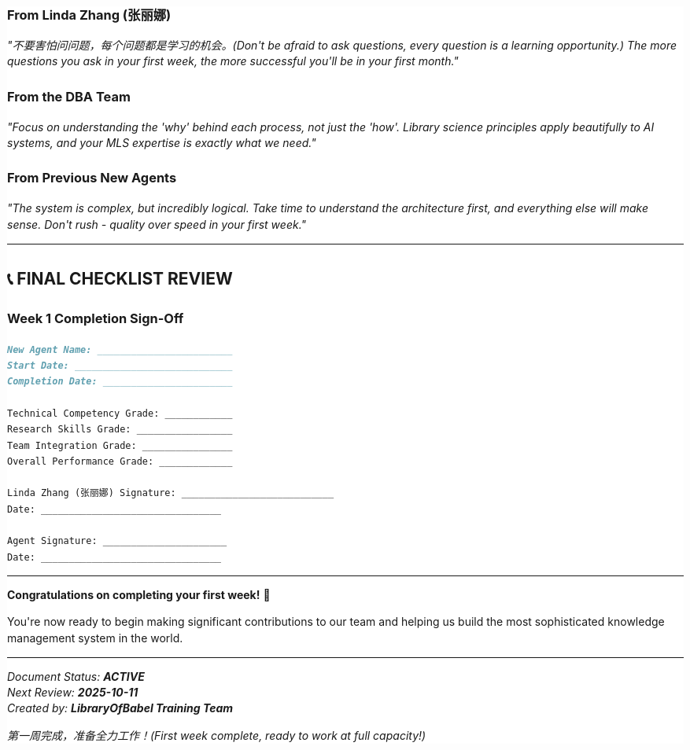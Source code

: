 ### **From Linda Zhang (张丽娜)**
*"不要害怕问问题，每个问题都是学习的机会。(Don't be afraid to ask questions, every question is a learning opportunity.) The more questions you ask in your first week, the more successful you'll be in your first month."*

### **From the DBA Team**
*"Focus on understanding the 'why' behind each process, not just the 'how'. Library science principles apply beautifully to AI systems, and your MLS expertise is exactly what we need."*

### **From Previous New Agents**
*"The system is complex, but incredibly logical. Take time to understand the architecture first, and everything else will make sense. Don't rush - quality over speed in your first week."*

---

## 📞 **FINAL CHECKLIST REVIEW**

### **Week 1 Completion Sign-Off**
```markdown
New Agent Name: ________________________
Start Date: ____________________________
Completion Date: _______________________

Technical Competency Grade: ____________
Research Skills Grade: _________________
Team Integration Grade: ________________
Overall Performance Grade: _____________

Linda Zhang (张丽娜) Signature: ___________________________
Date: ________________________________

Agent Signature: ______________________
Date: ________________________________
```

---

**Congratulations on completing your first week!** 🎉

You're now ready to begin making significant contributions to our team and helping us build the most sophisticated knowledge management system in the world.

---

*Document Status: **ACTIVE***  
*Next Review: **2025-10-11***  
*Created by: **LibraryOfBabel Training Team***

*第一周完成，准备全力工作！(First week complete, ready to work at full capacity!)*